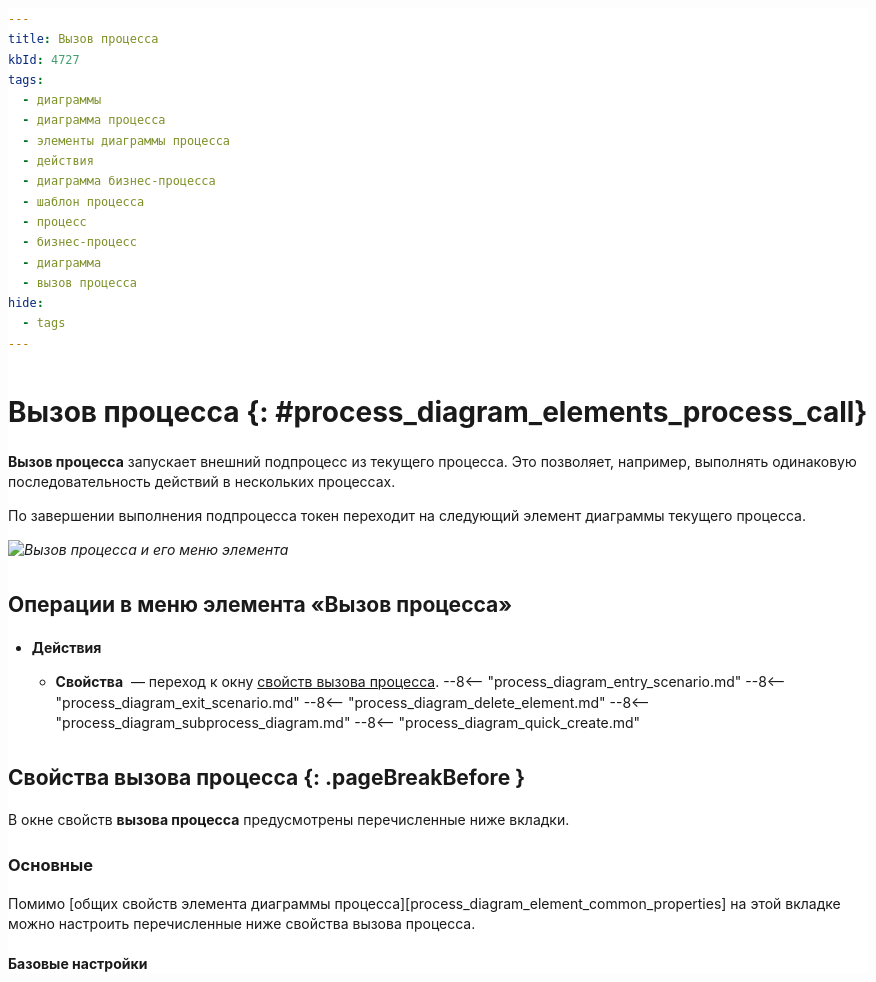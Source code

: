 ```yaml
---
title: Вызов процесса
kbId: 4727
tags:
  - диаграммы
  - диаграмма процесса
  - элементы диаграммы процесса
  - действия
  - диаграмма бизнес-процесса
  - шаблон процесса
  - процесс
  - бизнес-процесс
  - диаграмма
  - вызов процесса
hide:
  - tags
---
```


# Вызов процесса {: #process_diagram_elements_process_call}

**Вызов процесса** запускает внешний подпроцесс из текущего процесса. Это позволяет, например, выполнять одинаковую последовательность действий в нескольких процессах.

По завершении выполнения подпроцесса токен переходит на следующий элемент диаграммы текущего процесса.

*![Вызов процесса и его меню элемента](process_call.png)*

## Операции в меню элемента «Вызов процесса»

- **Действия**

    - **Свойства** <i class="fa-light fa-gear"></i> — переход к окну [свойств вызова процесса](#свойства-вызова-процесса).
    --8<-- "process_diagram_entry_scenario.md"
    --8<-- "process_diagram_exit_scenario.md"
    --8<-- "process_diagram_delete_element.md"
    --8<-- "process_diagram_subprocess_diagram.md"
--8<-- "process_diagram_quick_create.md"

## Свойства вызова процесса {: .pageBreakBefore }

В  окне свойств **вызова процесса** предусмотрены перечисленные ниже вкладки.

### Основные

Помимо [общих свойств элемента диаграммы процесса][process_diagram_element_common_properties] на этой вкладке можно настроить перечисленные ниже свойства вызова процесса.

#### Базовые настройки
